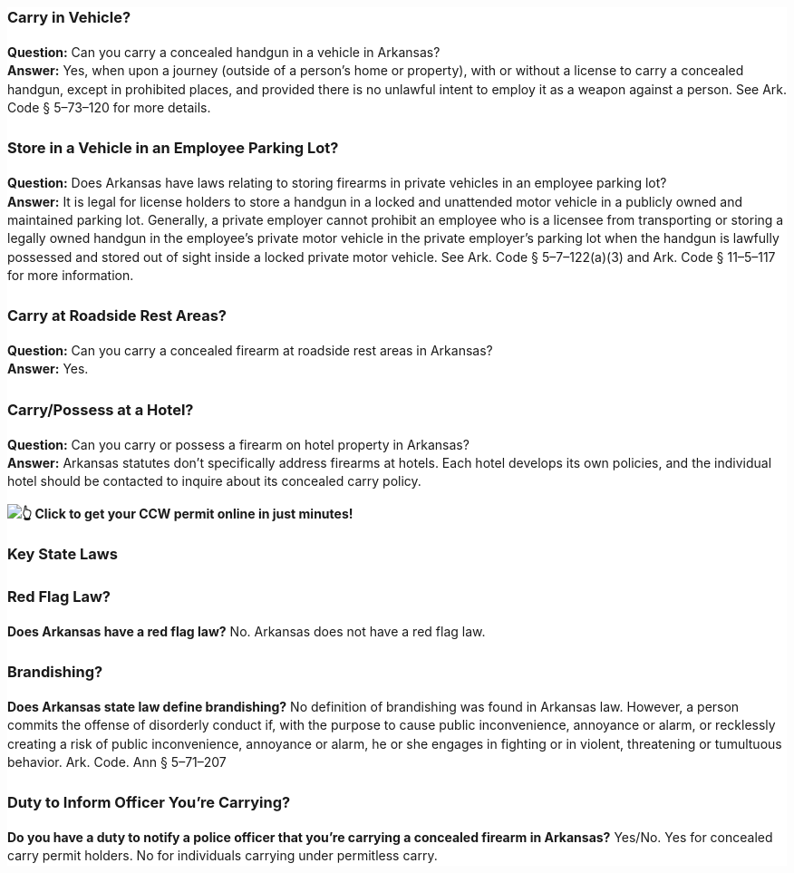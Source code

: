 ### Carry in Vehicle?

**Question:** Can you carry a concealed handgun in a vehicle in Arkansas?  
**Answer:** Yes, when upon a journey (outside of a person’s home or property), with or without a license to carry a concealed handgun, except in prohibited places, and provided there is no unlawful intent to employ it as a weapon against a person. See Ark. Code § 5–73–120 for more details.

### Store in a Vehicle in an Employee Parking Lot?

**Question:** Does Arkansas have laws relating to storing firearms in private vehicles in an employee parking lot?  
**Answer:** It is legal for license holders to store a handgun in a locked and unattended motor vehicle in a publicly owned and maintained parking lot. Generally, a private employer cannot prohibit an employee who is a licensee from transporting or storing a legally owned handgun in the employee’s private motor vehicle in the private employer’s parking lot when the handgun is lawfully possessed and stored out of sight inside a locked private motor vehicle. See Ark. Code § 5–7–122(a)(3) and Ark. Code § 11–5–117 for more information.

### Carry at Roadside Rest Areas?

**Question:** Can you carry a concealed firearm at roadside rest areas in Arkansas?  
**Answer:** Yes.

### Carry/Possess at a Hotel?

**Question:** Can you carry or possess a firearm on hotel property in Arkansas?  
**Answer:** Arkansas statutes don’t specifically address firearms at hotels. Each hotel develops its own policies, and the individual hotel should be contacted to inquire about its concealed carry policy.

[![](https://cdn-images-1.medium.com/max/1200/1*UmVcdbz7GlGdNVJMx2tkag.png)](https://sndn.to/ccw)**👆 Click to get your CCW permit online in just minutes!**

### Key State Laws

### Red Flag Law?

**Does Arkansas have a red flag law?** No. Arkansas does not have a red flag law.

### Brandishing?

**Does Arkansas state law define brandishing?** No definition of brandishing was found in Arkansas law. However, a person commits the offense of disorderly conduct if, with the purpose to cause public inconvenience, annoyance or alarm, or recklessly creating a risk of public inconvenience, annoyance or alarm, he or she engages in fighting or in violent, threatening or tumultuous behavior. Ark. Code. Ann § 5–71–207

### Duty to Inform Officer You’re Carrying?

**Do you have a duty to notify a police officer that you’re carrying a concealed firearm in Arkansas?** Yes/No. Yes for concealed carry permit holders. No for individuals carrying under permitless carry.
